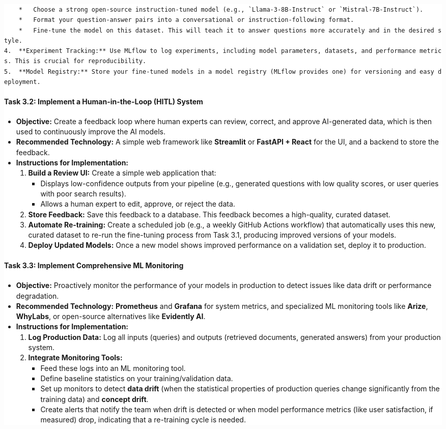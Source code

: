         *   Choose a strong open-source instruction-tuned model (e.g., `Llama-3-8B-Instruct` or `Mistral-7B-Instruct`).
        *   Format your question-answer pairs into a conversational or instruction-following format.
        *   Fine-tune the model on this dataset. This will teach it to answer questions more accurately and in the desired style.
    4.  **Experiment Tracking:** Use MLflow to log experiments, including model parameters, datasets, and performance metrics. This is crucial for reproducibility.
    5.  **Model Registry:** Store your fine-tuned models in a model registry (MLflow provides one) for versioning and easy deployment.

#### **Task 3.2: Implement a Human-in-the-Loop (HITL) System**

*   **Objective:** Create a feedback loop where human experts can review, correct, and approve AI-generated data, which is then used to continuously improve the AI models.
*   **Recommended Technology:** A simple web framework like **Streamlit** or **FastAPI + React** for the UI, and a backend to store the feedback.
*   **Instructions for Implementation:**
    1.  **Build a Review UI:** Create a simple web application that:
        *   Displays low-confidence outputs from your pipeline (e.g., generated questions with low quality scores, or user queries with poor search results).
        *   Allows a human expert to edit, approve, or reject the data.
    2.  **Store Feedback:** Save this feedback to a database. This feedback becomes a high-quality, curated dataset.
    3.  **Automate Re-training:** Create a scheduled job (e.g., a weekly GitHub Actions workflow) that automatically uses this new, curated dataset to re-run the fine-tuning process from Task 3.1, producing improved versions of your models.
    4.  **Deploy Updated Models:** Once a new model shows improved performance on a validation set, deploy it to production.

#### **Task 3.3: Implement Comprehensive ML Monitoring**

*   **Objective:** Proactively monitor the performance of your models in production to detect issues like data drift or performance degradation.
*   **Recommended Technology:** **Prometheus** and **Grafana** for system metrics, and specialized ML monitoring tools like **Arize**, **WhyLabs**, or open-source alternatives like **Evidently AI**.
*   **Instructions for Implementation:**
    1.  **Log Production Data:** Log all inputs (queries) and outputs (retrieved documents, generated answers) from your production system.
    2.  **Integrate Monitoring Tools:**
        *   Feed these logs into an ML monitoring tool.
        *   Define baseline statistics on your training/validation data.
        *   Set up monitors to detect **data drift** (when the statistical properties of production queries change significantly from the training data) and **concept drift**.
        *   Create alerts that notify the team when drift is detected or when model performance metrics (like user satisfaction, if measured) drop, indicating that a re-training cycle is needed.
